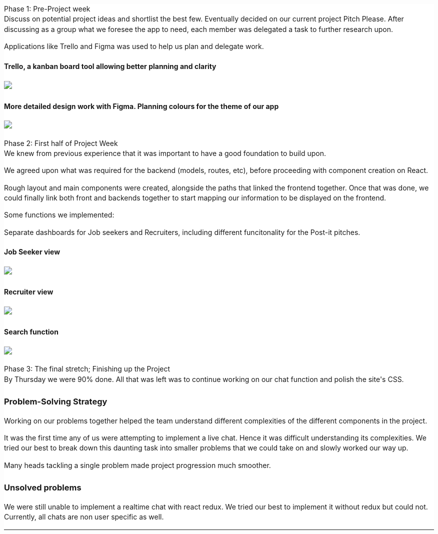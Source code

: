 Phase 1: Pre-Project week<br/>
Discuss on potential project ideas and shortlist the best few. Eventually decided on our current project Pitch Please.
After discussing as a group what we foresee the app to need, each member was delegated a task to further research upon.

Applications like Trello and Figma was used to help us plan and delegate work.

#### Trello, a kanban board tool allowing better planning and clarity<br/>
<img src="images/trello.png" width="70%">

#### More detailed design work with Figma. Planning colours for the theme of our app<br/>
<img src="images/figma.png" width="70%">

Phase 2: First half of Project Week<br/>
We knew from previous experience that it was important to have a good foundation to build upon.

We agreed upon what was required for the backend (models, routes, etc), before proceeding with component creation on React.

Rough layout and main components were created, alongside the paths that linked the frontend together. Once that was done, we could finally link both front and backends together to start mapping our information to be displayed on the frontend.

Some functions we implemented:

Separate dashboards for Job seekers and Recruiters, including different funcitonality for the Post-it pitches.

#### Job Seeker view<br/>
<img src="images/jobseeker.png" width="70%">

#### Recruiter view<br/>
<img src="images/recruiter.png" width="70%">

#### Search function<br/>
<img src="images/search.png" width="70%">

Phase 3: The final stretch; Finishing up the Project<br/>
By Thursday we were 90% done. All that was left was to continue working on our chat function and polish the site's CSS.

### Problem-Solving Strategy

Working on our problems together helped the team understand different complexities of the different components in the project.

It was the first time any of us were attempting to implement a live chat. Hence it was difficult understanding its complexities.
We tried our best to break down this daunting task into smaller problems that we could take on and slowly worked our way up.

Many heads tackling a single problem made project progression much smoother.

### Unsolved problems

We were still unable to implement a realtime chat with react redux. We tried our best to implement it without redux but could not. Currently, all chats are non user specific as well.

---
